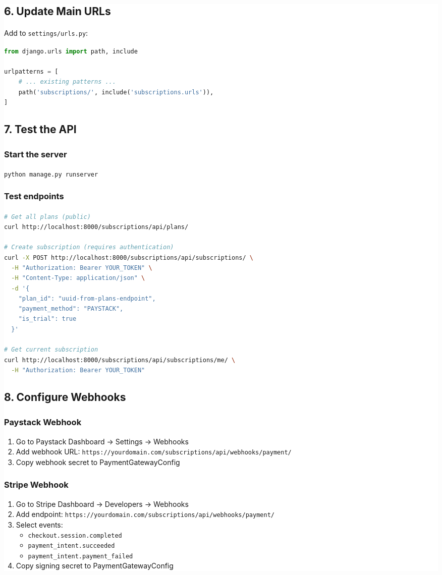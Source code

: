 ## 6. Update Main URLs

Add to `settings/urls.py`:
```python
from django.urls import path, include

urlpatterns = [
    # ... existing patterns ...
    path('subscriptions/', include('subscriptions.urls')),
]
```

## 7. Test the API

### Start the server
```bash
python manage.py runserver
```

### Test endpoints
```bash
# Get all plans (public)
curl http://localhost:8000/subscriptions/api/plans/

# Create subscription (requires authentication)
curl -X POST http://localhost:8000/subscriptions/api/subscriptions/ \
  -H "Authorization: Bearer YOUR_TOKEN" \
  -H "Content-Type: application/json" \
  -d '{
    "plan_id": "uuid-from-plans-endpoint",
    "payment_method": "PAYSTACK",
    "is_trial": true
  }'

# Get current subscription
curl http://localhost:8000/subscriptions/api/subscriptions/me/ \
  -H "Authorization: Bearer YOUR_TOKEN"
```

## 8. Configure Webhooks

### Paystack Webhook
1. Go to Paystack Dashboard → Settings → Webhooks
2. Add webhook URL: `https://yourdomain.com/subscriptions/api/webhooks/payment/`
3. Copy webhook secret to PaymentGatewayConfig

### Stripe Webhook
1. Go to Stripe Dashboard → Developers → Webhooks
2. Add endpoint: `https://yourdomain.com/subscriptions/api/webhooks/payment/`
3. Select events:
   - `checkout.session.completed`
   - `payment_intent.succeeded`
   - `payment_intent.payment_failed`
4. Copy signing secret to PaymentGatewayConfig
